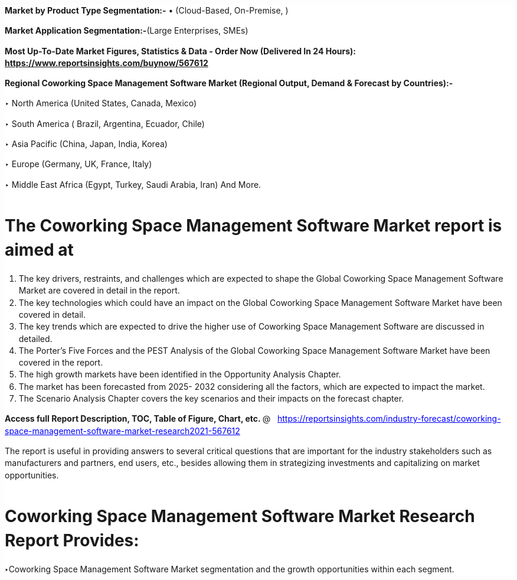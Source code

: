 <strong>Market by Product Type Segmentation:-</strong>
• (Cloud-Based, On-Premise,  )

<strong>Market Application Segmentation:-</strong>(Large Enterprises, SMEs)

<strong>Most Up-To-Date Market Figures, Statistics & Data - Order Now (Delivered In 24 Hours): <a href=https://www.reportsinsights.com/buynow/567612>https://www.reportsinsights.com/buynow/567612</a></strong>

<strong>Regional Coworking Space Management Software Market (Regional Output, Demand &amp; Forecast by Countries):-</strong>

‣ North America (United States, Canada, Mexico)

‣ South America ( Brazil, Argentina, Ecuador, Chile)

‣ Asia Pacific (China, Japan, India, Korea)

‣ Europe (Germany, UK, France, Italy)

‣ Middle East Africa (Egypt, Turkey, Saudi Arabia, Iran) And More.

# <strong>The Coworking Space Management Software Market report is aimed at</strong>
<ol>
  <li>The key drivers, restraints, and challenges which are expected to shape the Global Coworking Space Management Software Market are covered in detail in the report.</li>
  <li>The key technologies which could have an impact on the Global Coworking Space Management Software Market have been covered in detail.</li>
  <li>The key trends which are expected to drive the higher use of Coworking Space Management Software are discussed in detailed.</li>
  <li>The Porter’s Five Forces and the PEST Analysis of the Global Coworking Space Management Software Market have been covered in the report.</li>
  <li>The high growth markets have been identified in the Opportunity Analysis Chapter.</li>
  <li>The market has been forecasted from 2025- 2032 considering all the factors, which are expected to impact the market.</li>
  <li>The Scenario Analysis Chapter covers the key scenarios and their impacts on the forecast chapter.</li>
</ol>
<strong>Access full Report Description, TOC, Table of Figure, Chart, etc. </strong>@   <a href=https://reportsinsights.com/industry-forecast/coworking-space-management-software-market-research2021-567612 style=color:#0000ff;>https://reportsinsights.com/industry-forecast/coworking-space-management-software-market-research2021-567612</a>

The report is useful in providing answers to several critical questions that are important for the industry stakeholders such as manufacturers and partners, end users, etc., besides allowing them in strategizing investments and capitalizing on market opportunities.

# <strong>Coworking Space Management Software Market Research Report Provides:</strong>

<strong>‣</strong>Coworking Space Management Software Market segmentation and the growth opportunities within each segment.
